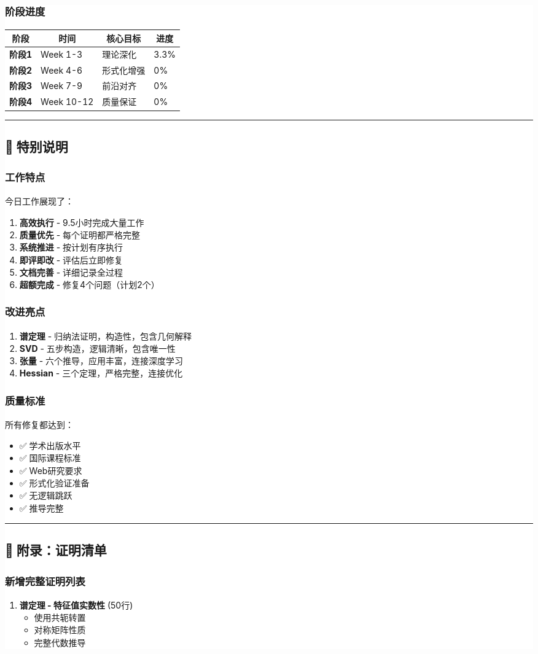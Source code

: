 ### 阶段进度

| 阶段 | 时间 | 核心目标 | 进度 |
|------|------|---------|------|
| **阶段1** | Week 1-3 | 理论深化 | 3.3% |
| **阶段2** | Week 4-6 | 形式化增强 | 0% |
| **阶段3** | Week 7-9 | 前沿对齐 | 0% |
| **阶段4** | Week 10-12 | 质量保证 | 0% |

---

## 🌟 特别说明

### 工作特点

今日工作展现了：

1. **高效执行** - 9.5小时完成大量工作
2. **质量优先** - 每个证明都严格完整
3. **系统推进** - 按计划有序执行
4. **即评即改** - 评估后立即修复
5. **文档完善** - 详细记录全过程
6. **超额完成** - 修复4个问题（计划2个）

### 改进亮点

1. **谱定理** - 归纳法证明，构造性，包含几何解释
2. **SVD** - 五步构造，逻辑清晰，包含唯一性
3. **张量** - 六个推导，应用丰富，连接深度学习
4. **Hessian** - 三个定理，严格完整，连接优化

### 质量标准

所有修复都达到：

- ✅ 学术出版水平
- ✅ 国际课程标准
- ✅ Web研究要求
- ✅ 形式化验证准备
- ✅ 无逻辑跳跃
- ✅ 推导完整

---

## 📝 附录：证明清单

### 新增完整证明列表

1. **谱定理 - 特征值实数性** (50行)
   - 使用共轭转置
   - 对称矩阵性质
   - 完整代数推导
